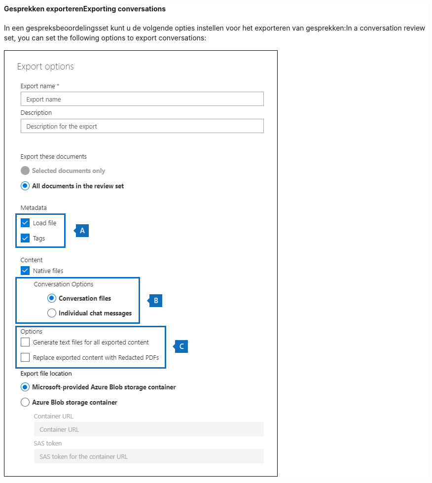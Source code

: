 #### <a name="exporting-conversations"></a><span data-ttu-id="3ac4e-169">Gesprekken exporteren</span><span class="sxs-lookup"><span data-stu-id="3ac4e-169">Exporting conversations</span></span>

<span data-ttu-id="3ac4e-170">In een gespreksbeoordelingsset kunt u de volgende opties instellen voor het exporteren van gesprekken:</span><span class="sxs-lookup"><span data-stu-id="3ac4e-170">In a conversation review set, you can set the following options to export conversations:</span></span>

![Exportopties voor gesprekken](../media/export.png)
